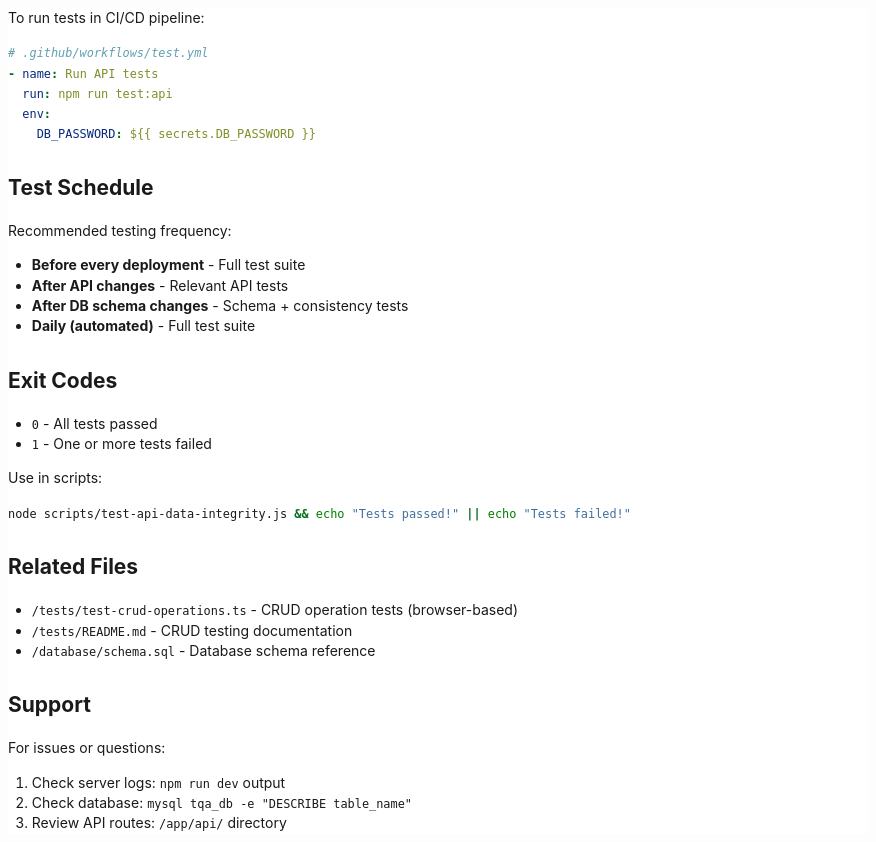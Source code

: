 To run tests in CI/CD pipeline:

```yaml
# .github/workflows/test.yml
- name: Run API tests
  run: npm run test:api
  env:
    DB_PASSWORD: ${{ secrets.DB_PASSWORD }}
```

## Test Schedule

Recommended testing frequency:
- **Before every deployment** - Full test suite
- **After API changes** - Relevant API tests
- **After DB schema changes** - Schema + consistency tests
- **Daily (automated)** - Full test suite

## Exit Codes

- `0` - All tests passed
- `1` - One or more tests failed

Use in scripts:
```bash
node scripts/test-api-data-integrity.js && echo "Tests passed!" || echo "Tests failed!"
```

## Related Files

- `/tests/test-crud-operations.ts` - CRUD operation tests (browser-based)
- `/tests/README.md` - CRUD testing documentation
- `/database/schema.sql` - Database schema reference

## Support

For issues or questions:
1. Check server logs: `npm run dev` output
2. Check database: `mysql tqa_db -e "DESCRIBE table_name"`
3. Review API routes: `/app/api/` directory
